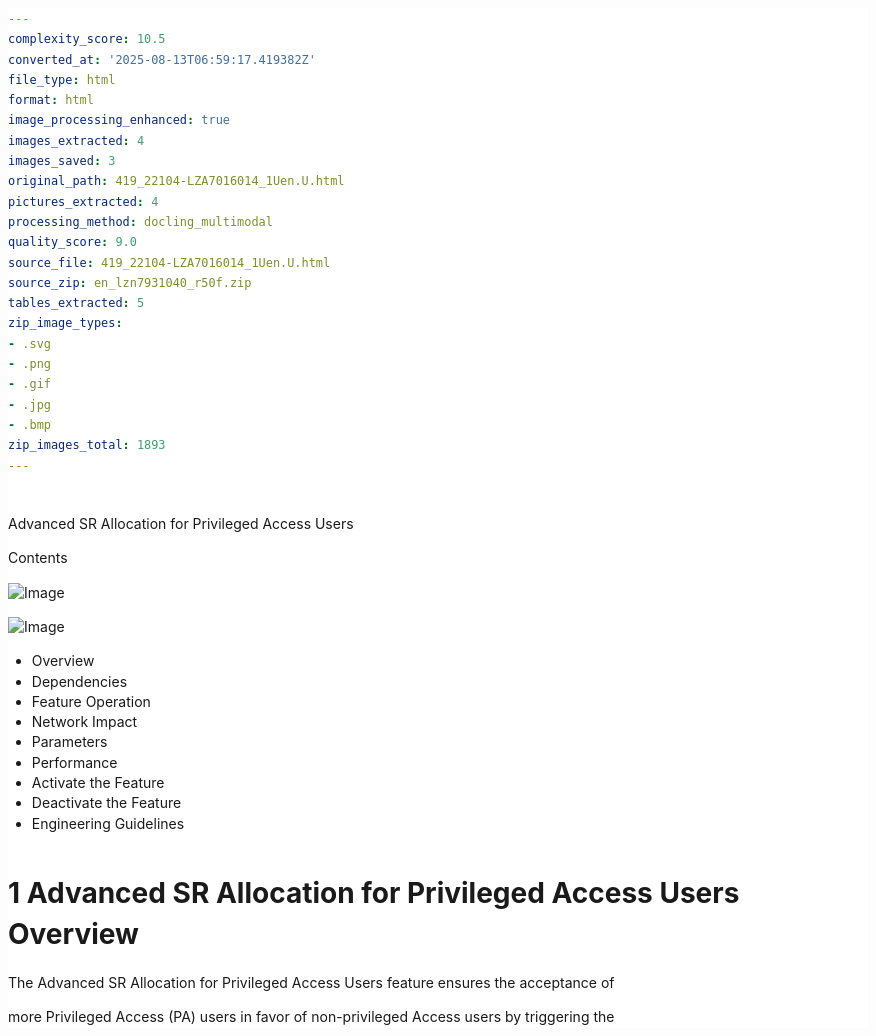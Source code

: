 ```yaml
---
complexity_score: 10.5
converted_at: '2025-08-13T06:59:17.419382Z'
file_type: html
format: html
image_processing_enhanced: true
images_extracted: 4
images_saved: 3
original_path: 419_22104-LZA7016014_1Uen.U.html
pictures_extracted: 4
processing_method: docling_multimodal
quality_score: 9.0
source_file: 419_22104-LZA7016014_1Uen.U.html
source_zip: en_lzn7931040_r50f.zip
tables_extracted: 5
zip_image_types:
- .svg
- .png
- .gif
- .jpg
- .bmp
zip_images_total: 1893
---
```


# 

Advanced SR Allocation for Privileged Access Users

Contents

![Image](../images/419_22104-LZA7016014_1Uen.U/additional_3_CP.png)

![Image](../images/419_22104-LZA7016014_1Uen.U/additional_3_CP.png)

- Overview
- Dependencies
- Feature Operation
- Network Impact
- Parameters
- Performance
- Activate the Feature
- Deactivate the Feature
- Engineering Guidelines

# 1 Advanced SR Allocation for Privileged Access Users Overview

The Advanced SR Allocation for Privileged Access Users feature ensures the acceptance of

more Privileged Access (PA) users in favor of non-privileged Access users by triggering the
